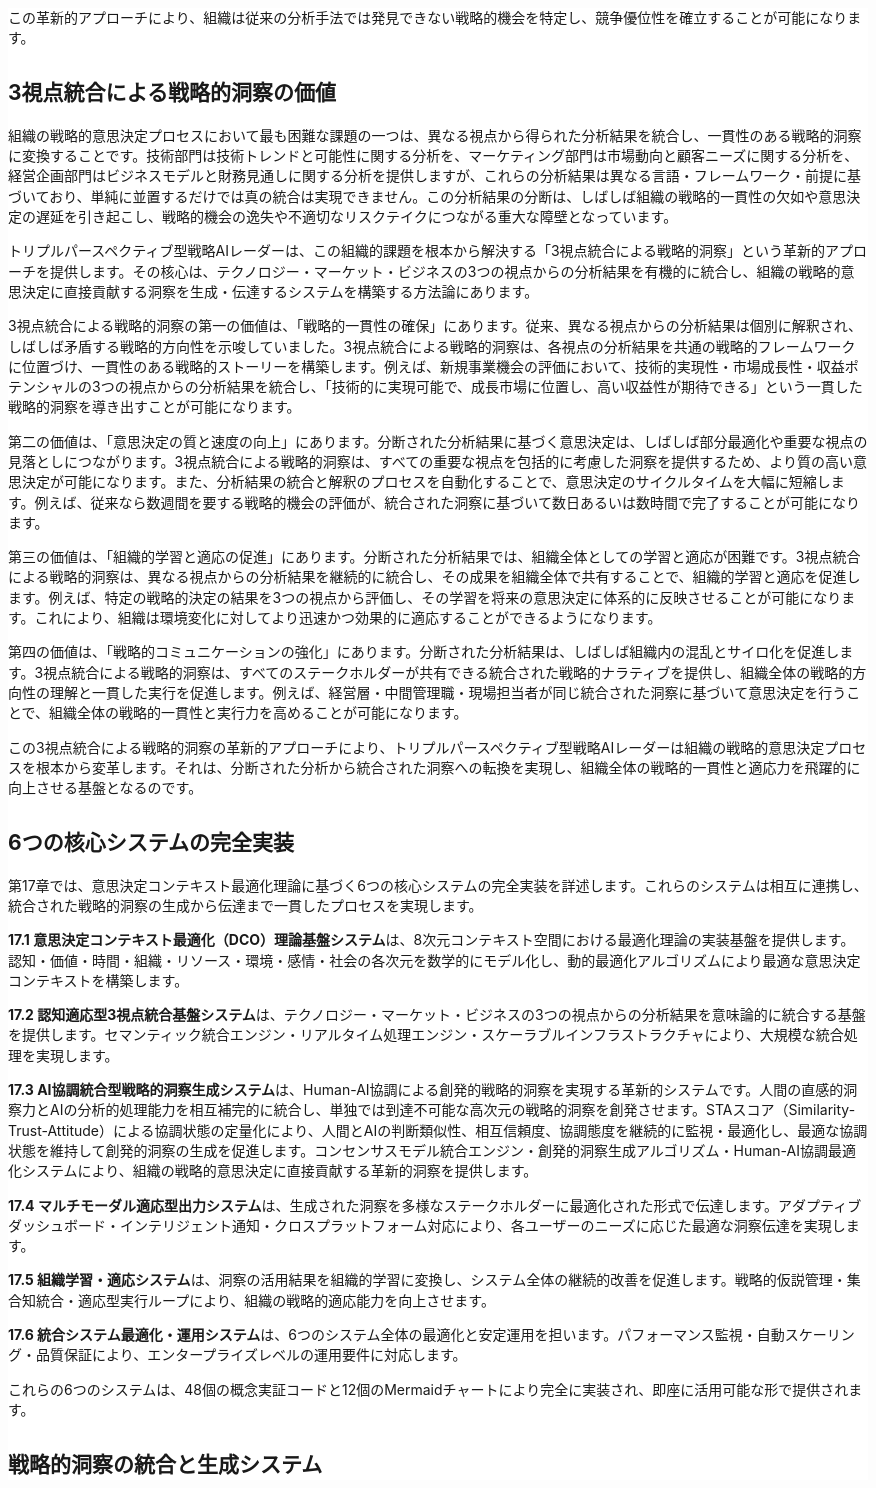 この革新的アプローチにより、組織は従来の分析手法では発見できない戦略的機会を特定し、競争優位性を確立することが可能になります。

## 3視点統合による戦略的洞察の価値

組織の戦略的意思決定プロセスにおいて最も困難な課題の一つは、異なる視点から得られた分析結果を統合し、一貫性のある戦略的洞察に変換することです。技術部門は技術トレンドと可能性に関する分析を、マーケティング部門は市場動向と顧客ニーズに関する分析を、経営企画部門はビジネスモデルと財務見通しに関する分析を提供しますが、これらの分析結果は異なる言語・フレームワーク・前提に基づいており、単純に並置するだけでは真の統合は実現できません。この分析結果の分断は、しばしば組織の戦略的一貫性の欠如や意思決定の遅延を引き起こし、戦略的機会の逸失や不適切なリスクテイクにつながる重大な障壁となっています。

トリプルパースペクティブ型戦略AIレーダーは、この組織的課題を根本から解決する「3視点統合による戦略的洞察」という革新的アプローチを提供します。その核心は、テクノロジー・マーケット・ビジネスの3つの視点からの分析結果を有機的に統合し、組織の戦略的意思決定に直接貢献する洞察を生成・伝達するシステムを構築する方法論にあります。

3視点統合による戦略的洞察の第一の価値は、「戦略的一貫性の確保」にあります。従来、異なる視点からの分析結果は個別に解釈され、しばしば矛盾する戦略的方向性を示唆していました。3視点統合による戦略的洞察は、各視点の分析結果を共通の戦略的フレームワークに位置づけ、一貫性のある戦略的ストーリーを構築します。例えば、新規事業機会の評価において、技術的実現性・市場成長性・収益ポテンシャルの3つの視点からの分析結果を統合し、「技術的に実現可能で、成長市場に位置し、高い収益性が期待できる」という一貫した戦略的洞察を導き出すことが可能になります。

第二の価値は、「意思決定の質と速度の向上」にあります。分断された分析結果に基づく意思決定は、しばしば部分最適化や重要な視点の見落としにつながります。3視点統合による戦略的洞察は、すべての重要な視点を包括的に考慮した洞察を提供するため、より質の高い意思決定が可能になります。また、分析結果の統合と解釈のプロセスを自動化することで、意思決定のサイクルタイムを大幅に短縮します。例えば、従来なら数週間を要する戦略的機会の評価が、統合された洞察に基づいて数日あるいは数時間で完了することが可能になります。

第三の価値は、「組織的学習と適応の促進」にあります。分断された分析結果では、組織全体としての学習と適応が困難です。3視点統合による戦略的洞察は、異なる視点からの分析結果を継続的に統合し、その成果を組織全体で共有することで、組織的学習と適応を促進します。例えば、特定の戦略的決定の結果を3つの視点から評価し、その学習を将来の意思決定に体系的に反映させることが可能になります。これにより、組織は環境変化に対してより迅速かつ効果的に適応することができるようになります。

第四の価値は、「戦略的コミュニケーションの強化」にあります。分断された分析結果は、しばしば組織内の混乱とサイロ化を促進します。3視点統合による戦略的洞察は、すべてのステークホルダーが共有できる統合された戦略的ナラティブを提供し、組織全体の戦略的方向性の理解と一貫した実行を促進します。例えば、経営層・中間管理職・現場担当者が同じ統合された洞察に基づいて意思決定を行うことで、組織全体の戦略的一貫性と実行力を高めることが可能になります。

この3視点統合による戦略的洞察の革新的アプローチにより、トリプルパースペクティブ型戦略AIレーダーは組織の戦略的意思決定プロセスを根本から変革します。それは、分断された分析から統合された洞察への転換を実現し、組織全体の戦略的一貫性と適応力を飛躍的に向上させる基盤となるのです。

## 6つの核心システムの完全実装

第17章では、意思決定コンテキスト最適化理論に基づく6つの核心システムの完全実装を詳述します。これらのシステムは相互に連携し、統合された戦略的洞察の生成から伝達まで一貫したプロセスを実現します。

**17.1 意思決定コンテキスト最適化（DCO）理論基盤システム**は、8次元コンテキスト空間における最適化理論の実装基盤を提供します。認知・価値・時間・組織・リソース・環境・感情・社会の各次元を数学的にモデル化し、動的最適化アルゴリズムにより最適な意思決定コンテキストを構築します。

**17.2 認知適応型3視点統合基盤システム**は、テクノロジー・マーケット・ビジネスの3つの視点からの分析結果を意味論的に統合する基盤を提供します。セマンティック統合エンジン・リアルタイム処理エンジン・スケーラブルインフラストラクチャにより、大規模な統合処理を実現します。

**17.3 AI協調統合型戦略的洞察生成システム**は、Human-AI協調による創発的戦略的洞察を実現する革新的システムです。人間の直感的洞察力とAIの分析的処理能力を相互補完的に統合し、単独では到達不可能な高次元の戦略的洞察を創発させます。STAスコア（Similarity-Trust-Attitude）による協調状態の定量化により、人間とAIの判断類似性、相互信頼度、協調態度を継続的に監視・最適化し、最適な協調状態を維持して創発的洞察の生成を促進します。コンセンサスモデル統合エンジン・創発的洞察生成アルゴリズム・Human-AI協調最適化システムにより、組織の戦略的意思決定に直接貢献する革新的洞察を提供します。

**17.4 マルチモーダル適応型出力システム**は、生成された洞察を多様なステークホルダーに最適化された形式で伝達します。アダプティブダッシュボード・インテリジェント通知・クロスプラットフォーム対応により、各ユーザーのニーズに応じた最適な洞察伝達を実現します。

**17.5 組織学習・適応システム**は、洞察の活用結果を組織的学習に変換し、システム全体の継続的改善を促進します。戦略的仮説管理・集合知統合・適応型実行ループにより、組織の戦略的適応能力を向上させます。

**17.6 統合システム最適化・運用システム**は、6つのシステム全体の最適化と安定運用を担います。パフォーマンス監視・自動スケーリング・品質保証により、エンタープライズレベルの運用要件に対応します。

これらの6つのシステムは、48個の概念実証コードと12個のMermaidチャートにより完全に実装され、即座に活用可能な形で提供されます。

## 戦略的洞察の統合と生成システム
